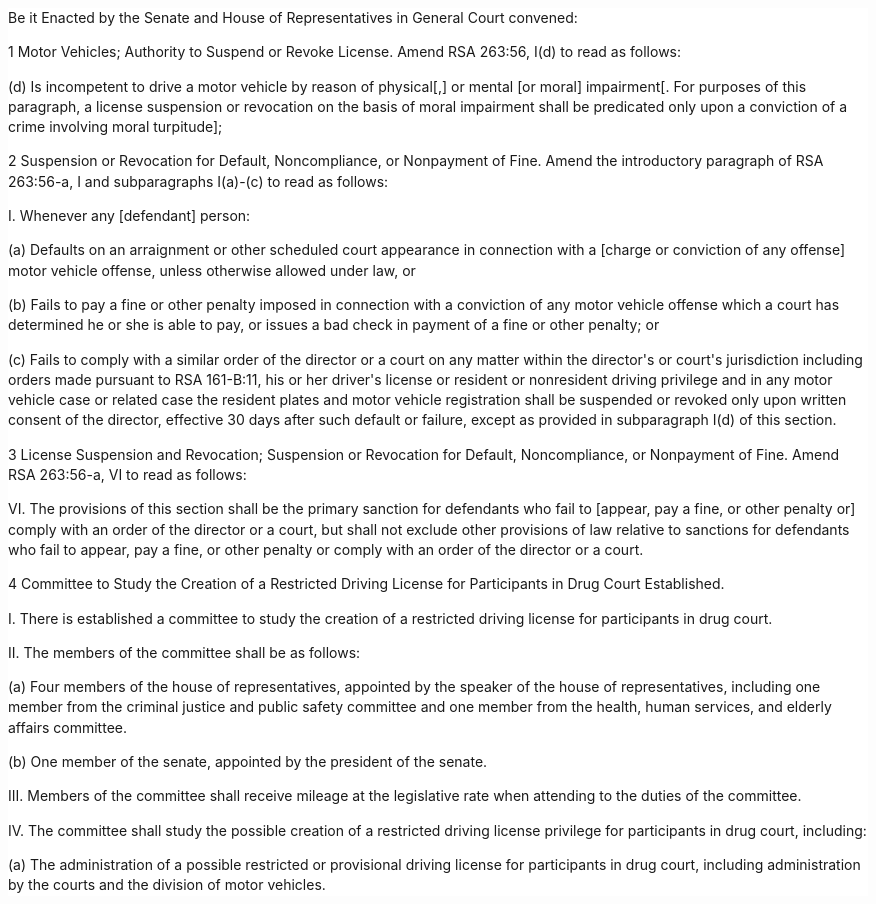  

Be it Enacted by the Senate and House of Representatives in General Court convened:

 

 1 Motor Vehicles; Authority to Suspend or Revoke License. Amend RSA 263:56, I(d) to read as follows:

 (d) Is incompetent to drive a motor vehicle by reason of physical[,] or mental [or moral] impairment[. For purposes of this paragraph, a license suspension or revocation on the basis of moral impairment shall be predicated only upon a conviction of a crime involving moral turpitude]; 

 2 Suspension or Revocation for Default, Noncompliance, or Nonpayment of Fine. Amend the introductory paragraph of RSA 263:56-a, I and subparagraphs I(a)-(c) to read as follows:

 I. Whenever any [defendant] person: 

 (a) Defaults on an arraignment or other scheduled court appearance in connection with a [charge or conviction of any offense] motor vehicle offense, unless otherwise allowed under law, or 

 (b) Fails to pay a fine or other penalty imposed in connection with a conviction of any motor vehicle offense which a court has determined he or she is able to pay, or issues a bad check in payment of a fine or other penalty; or 

 (c) Fails to comply with a similar order of the director or a court on any matter within the director's or court's jurisdiction including orders made pursuant to RSA 161-B:11, his or her driver's license or resident or nonresident driving privilege and in any motor vehicle case or related case the resident plates and motor vehicle registration shall be suspended or revoked only upon written consent of the director, effective 30 days after such default or failure, except as provided in subparagraph I(d) of this section. 

 3 License Suspension and Revocation; Suspension or Revocation for Default, Noncompliance, or Nonpayment of Fine. Amend RSA 263:56-a, VI to read as follows:

 VI. The provisions of this section shall be the primary sanction for defendants who fail to [appear, pay a fine, or other penalty or] comply with an order of the director or a court, but shall not exclude other provisions of law relative to sanctions for defendants who fail to appear, pay a fine, or other penalty or comply with an order of the director or a court. 

 4 Committee to Study the Creation of a Restricted Driving License for Participants in Drug Court Established. 

 I. There is established a committee to study the creation of a restricted driving license for participants in drug court.

 II. The members of the committee shall be as follows:

 (a) Four members of the house of representatives, appointed by the speaker of the house of representatives, including one member from the criminal justice and public safety committee and one member from the health, human services, and elderly affairs committee.

 (b) One member of the senate, appointed by the president of the senate.

 III. Members of the committee shall receive mileage at the legislative rate when attending to the duties of the committee.

 IV. The committee shall study the possible creation of a restricted driving license privilege for participants in drug court, including:

 (a) The administration of a possible restricted or provisional driving license for participants in drug court, including administration by the courts and the division of motor vehicles.
